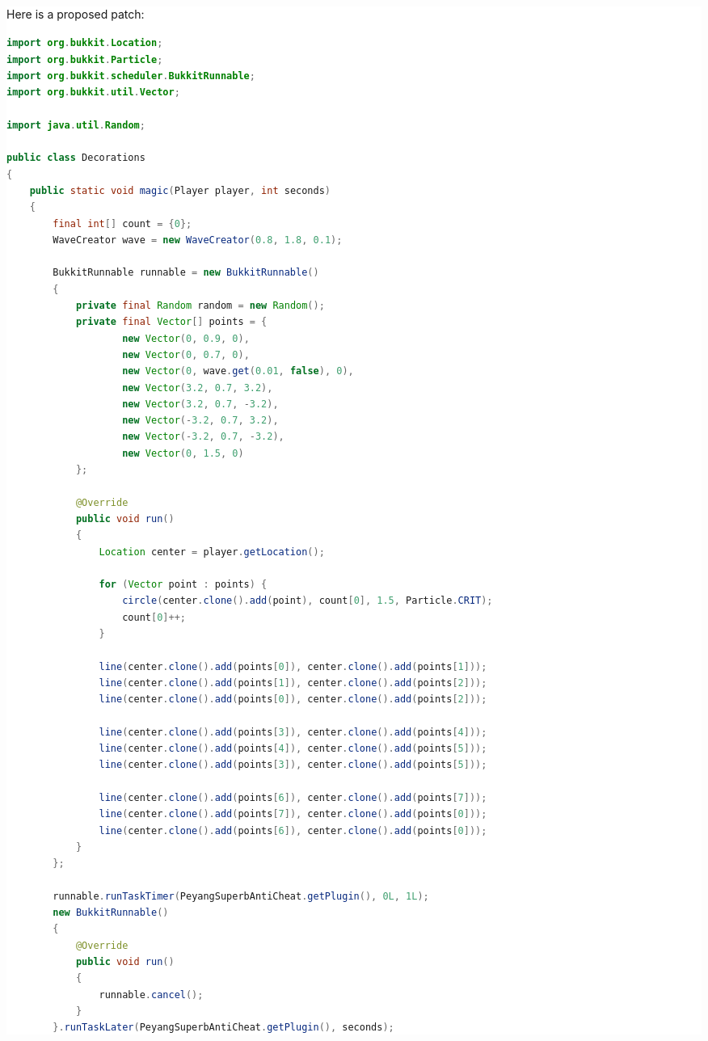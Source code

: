 Here is a proposed patch:

```java
import org.bukkit.Location;
import org.bukkit.Particle;
import org.bukkit.scheduler.BukkitRunnable;
import org.bukkit.util.Vector;

import java.util.Random;

public class Decorations
{
    public static void magic(Player player, int seconds)
    {
        final int[] count = {0};
        WaveCreator wave = new WaveCreator(0.8, 1.8, 0.1);

        BukkitRunnable runnable = new BukkitRunnable()
        {
            private final Random random = new Random();
            private final Vector[] points = {
                    new Vector(0, 0.9, 0),
                    new Vector(0, 0.7, 0),
                    new Vector(0, wave.get(0.01, false), 0),
                    new Vector(3.2, 0.7, 3.2),
                    new Vector(3.2, 0.7, -3.2),
                    new Vector(-3.2, 0.7, 3.2),
                    new Vector(-3.2, 0.7, -3.2),
                    new Vector(0, 1.5, 0)
            };

            @Override
            public void run()
            {
                Location center = player.getLocation();

                for (Vector point : points) {
                    circle(center.clone().add(point), count[0], 1.5, Particle.CRIT);
                    count[0]++;
                }

                line(center.clone().add(points[0]), center.clone().add(points[1]));
                line(center.clone().add(points[1]), center.clone().add(points[2]));
                line(center.clone().add(points[0]), center.clone().add(points[2]));

                line(center.clone().add(points[3]), center.clone().add(points[4]));
                line(center.clone().add(points[4]), center.clone().add(points[5]));
                line(center.clone().add(points[3]), center.clone().add(points[5]));

                line(center.clone().add(points[6]), center.clone().add(points[7]));
                line(center.clone().add(points[7]), center.clone().add(points[0]));
                line(center.clone().add(points[6]), center.clone().add(points[0]));
            }
        };

        runnable.runTaskTimer(PeyangSuperbAntiCheat.getPlugin(), 0L, 1L);
        new BukkitRunnable()
        {
            @Override
            public void run()
            {
                runnable.cancel();
            }
        }.runTaskLater(PeyangSuperbAntiCheat.getPlugin(), seconds);
```